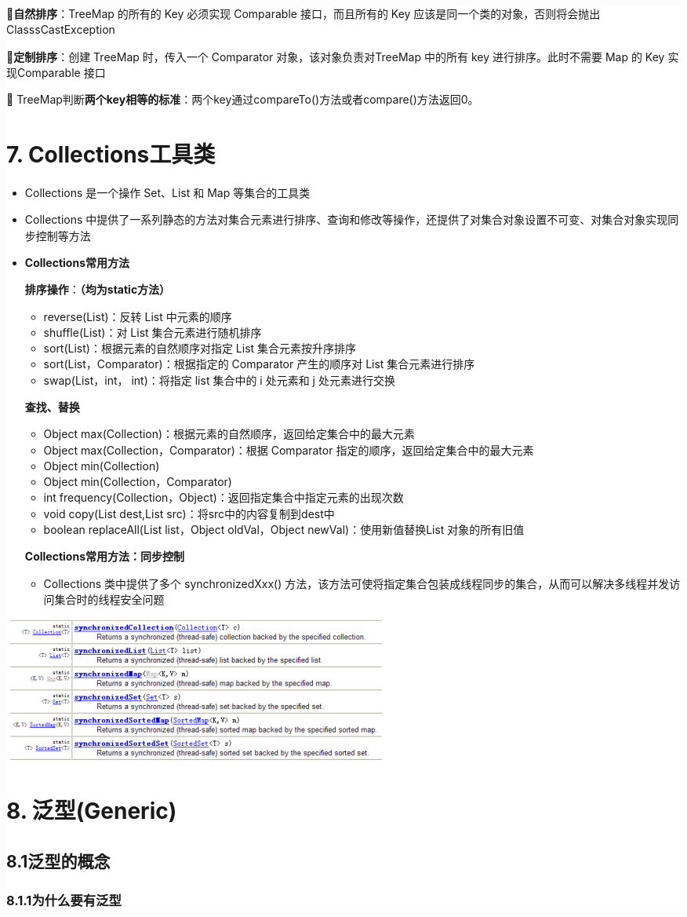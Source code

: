 **自然排序**：TreeMap 的所有的 Key 必须实现 Comparable 接口，而且所有的 Key 应该是同一个类的对象，否则将会抛出 ClasssCastException

**定制排序**：创建 TreeMap 时，传入一个 Comparator 对象，该对象负责对TreeMap 中的所有 key 进行排序。此时不需要 Map 的 Key 实现Comparable 接口

 TreeMap判断**两个key相等的标准**：两个key通过compareTo()方法或者compare()方法返回0。

# 7. Collections工具类

- Collections 是一个操作 Set、List 和 Map 等集合的工具类

- Collections 中提供了一系列静态的方法对集合元素进行排序、查询和修改等操作，还提供了对集合对象设置不可变、对集合对象实现同步控制等方法

- **Collections常用方法**

  **排序操作**：**（均为static方法）**

  - reverse(List)：反转 List 中元素的顺序
  - shuffle(List)：对 List 集合元素进行随机排序
  - sort(List)：根据元素的自然顺序对指定 List 集合元素按升序排序
  - sort(List，Comparator)：根据指定的 Comparator 产生的顺序对 List 集合元素进行排序
  - swap(List，int， int)：将指定 list 集合中的 i 处元素和 j 处元素进行交换

  **查找、替换**

  - Object max(Collection)：根据元素的自然顺序，返回给定集合中的最大元素
  - Object max(Collection，Comparator)：根据 Comparator 指定的顺序，返回给定集合中的最大元素
  - Object min(Collection)
  - Object min(Collection，Comparator)
  - int frequency(Collection，Object)：返回指定集合中指定元素的出现次数
  - void copy(List dest,List src)：将src中的内容复制到dest中 
  - boolean replaceAll(List list，Object oldVal，Object newVal)：使用新值替换List 对象的所有旧值

  **Collections常用方法：同步控制**

  - Collections 类中提供了多个 synchronizedXxx() 方法，该方法可使将指定集合包装成线程同步的集合，从而可以解决多线程并发访问集合时的线程安全问题

![image-20200807155119614](集合、泛型.assets/image-20200807155119614.png)

# 8. 泛型(Generic)

## 8.1泛型的概念

### 8.1.1为什么要有泛型
